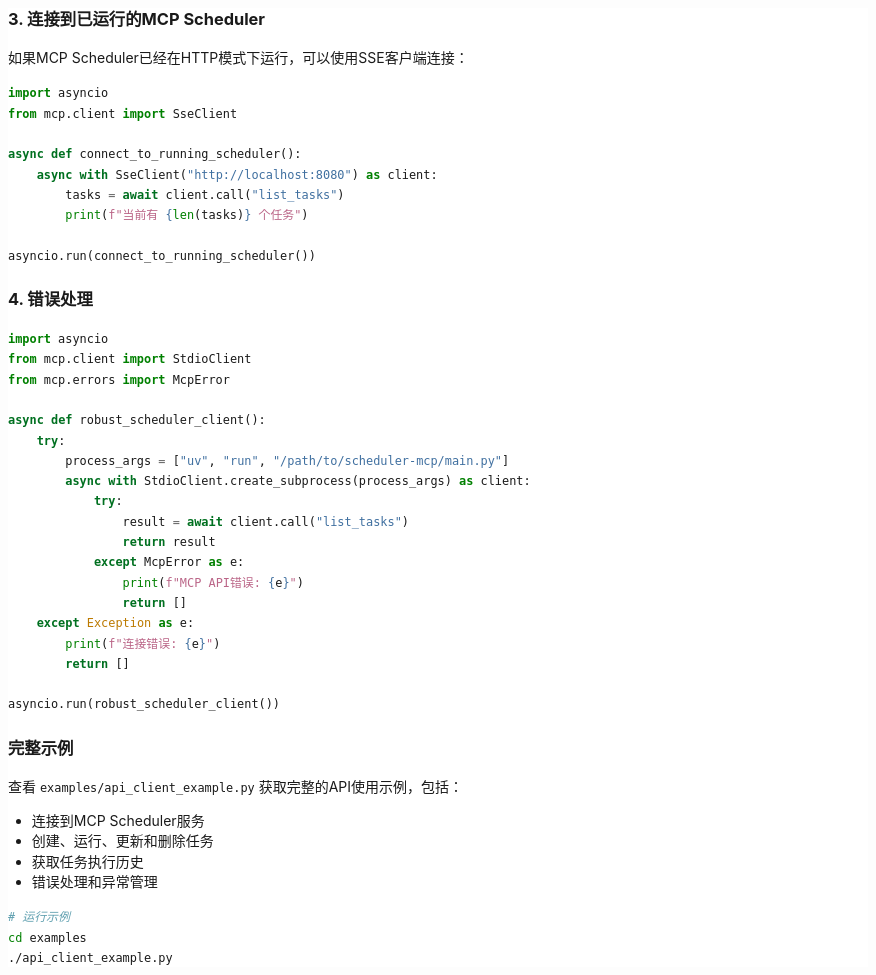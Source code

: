 ### 3. 连接到已运行的MCP Scheduler

如果MCP Scheduler已经在HTTP模式下运行，可以使用SSE客户端连接：

```python
import asyncio
from mcp.client import SseClient

async def connect_to_running_scheduler():
    async with SseClient("http://localhost:8080") as client:
        tasks = await client.call("list_tasks")
        print(f"当前有 {len(tasks)} 个任务")

asyncio.run(connect_to_running_scheduler())
```

### 4. 错误处理

```python
import asyncio
from mcp.client import StdioClient
from mcp.errors import McpError

async def robust_scheduler_client():
    try:
        process_args = ["uv", "run", "/path/to/scheduler-mcp/main.py"]
        async with StdioClient.create_subprocess(process_args) as client:
            try:
                result = await client.call("list_tasks")
                return result
            except McpError as e:
                print(f"MCP API错误: {e}")
                return []
    except Exception as e:
        print(f"连接错误: {e}")
        return []

asyncio.run(robust_scheduler_client())
```

### 完整示例

查看 `examples/api_client_example.py` 获取完整的API使用示例，包括：
- 连接到MCP Scheduler服务
- 创建、运行、更新和删除任务
- 获取任务执行历史
- 错误处理和异常管理

```bash
# 运行示例
cd examples
./api_client_example.py
```
